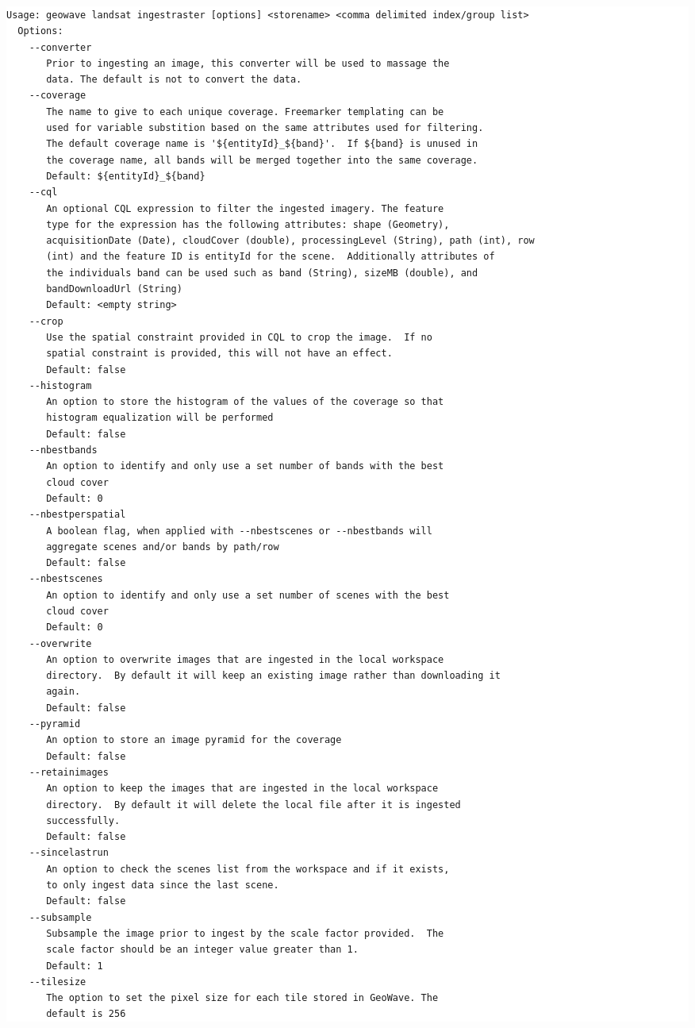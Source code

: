```     
Usage: geowave landsat ingestraster [options] <storename> <comma delimited index/group list>
  Options:
    --converter
       Prior to ingesting an image, this converter will be used to massage the
       data. The default is not to convert the data.
    --coverage
       The name to give to each unique coverage. Freemarker templating can be
       used for variable substition based on the same attributes used for filtering. 
       The default coverage name is '${entityId}_${band}'.  If ${band} is unused in
       the coverage name, all bands will be merged together into the same coverage.
       Default: ${entityId}_${band}
    --cql
       An optional CQL expression to filter the ingested imagery. The feature
       type for the expression has the following attributes: shape (Geometry),
       acquisitionDate (Date), cloudCover (double), processingLevel (String), path (int), row
       (int) and the feature ID is entityId for the scene.  Additionally attributes of
       the individuals band can be used such as band (String), sizeMB (double), and
       bandDownloadUrl (String)
       Default: <empty string>
    --crop
       Use the spatial constraint provided in CQL to crop the image.  If no
       spatial constraint is provided, this will not have an effect.
       Default: false
    --histogram
       An option to store the histogram of the values of the coverage so that
       histogram equalization will be performed
       Default: false
    --nbestbands
       An option to identify and only use a set number of bands with the best
       cloud cover
       Default: 0
    --nbestperspatial
       A boolean flag, when applied with --nbestscenes or --nbestbands will
       aggregate scenes and/or bands by path/row
       Default: false
    --nbestscenes
       An option to identify and only use a set number of scenes with the best
       cloud cover
       Default: 0
    --overwrite
       An option to overwrite images that are ingested in the local workspace
       directory.  By default it will keep an existing image rather than downloading it
       again.
       Default: false
    --pyramid
       An option to store an image pyramid for the coverage
       Default: false
    --retainimages
       An option to keep the images that are ingested in the local workspace
       directory.  By default it will delete the local file after it is ingested
       successfully.
       Default: false
    --sincelastrun
       An option to check the scenes list from the workspace and if it exists,
       to only ingest data since the last scene.
       Default: false
    --subsample
       Subsample the image prior to ingest by the scale factor provided.  The
       scale factor should be an integer value greater than 1.
       Default: 1
    --tilesize
       The option to set the pixel size for each tile stored in GeoWave. The
       default is 256
```